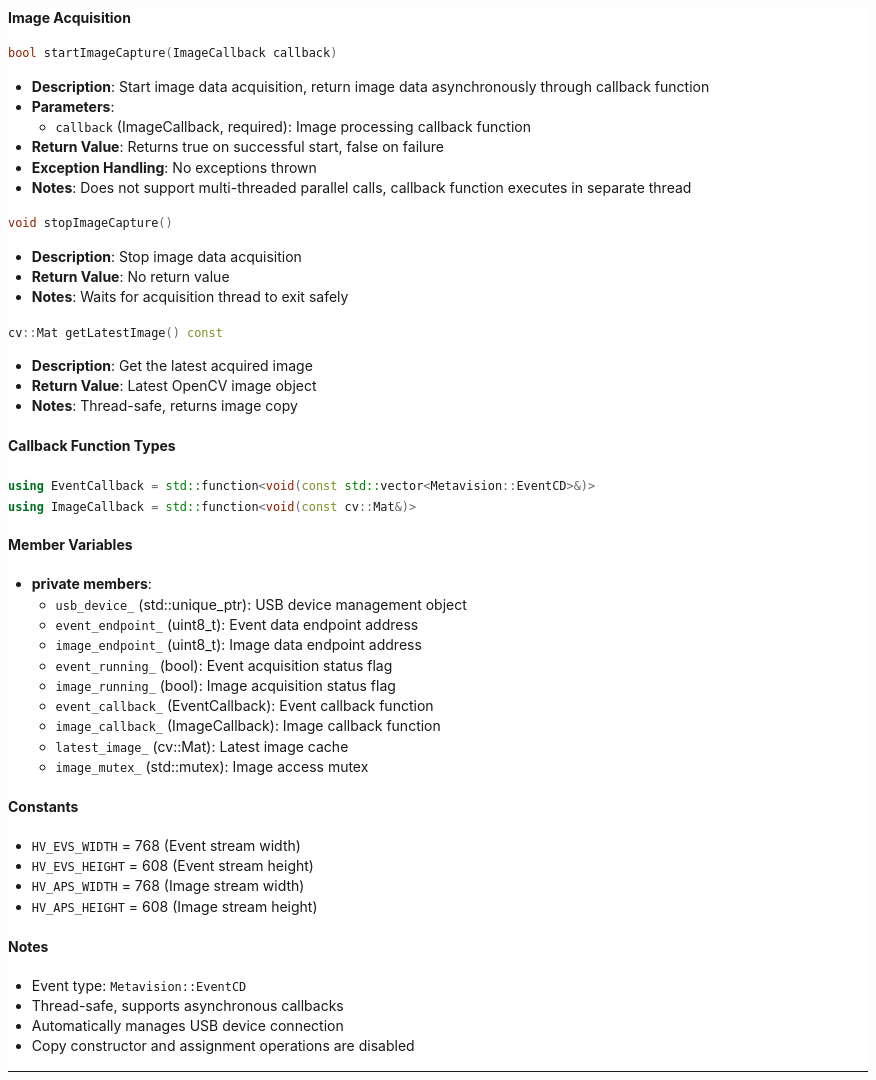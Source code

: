 **Image Acquisition**

```cpp
bool startImageCapture(ImageCallback callback)
```
- **Description**: Start image data acquisition, return image data asynchronously through callback function
- **Parameters**:
  - `callback` (ImageCallback, required): Image processing callback function
- **Return Value**: Returns true on successful start, false on failure
- **Exception Handling**: No exceptions thrown
- **Notes**: Does not support multi-threaded parallel calls, callback function executes in separate thread

```cpp
void stopImageCapture()
```
- **Description**: Stop image data acquisition
- **Return Value**: No return value
- **Notes**: Waits for acquisition thread to exit safely

```cpp
cv::Mat getLatestImage() const
```
- **Description**: Get the latest acquired image
- **Return Value**: Latest OpenCV image object
- **Notes**: Thread-safe, returns image copy

#### Callback Function Types
```cpp
using EventCallback = std::function<void(const std::vector<Metavision::EventCD>&)>
using ImageCallback = std::function<void(const cv::Mat&)>
```

#### Member Variables
- **private members**:
  - `usb_device_` (std::unique_ptr<USBDevice>): USB device management object
  - `event_endpoint_` (uint8_t): Event data endpoint address
  - `image_endpoint_` (uint8_t): Image data endpoint address
  - `event_running_` (bool): Event acquisition status flag
  - `image_running_` (bool): Image acquisition status flag
  - `event_callback_` (EventCallback): Event callback function
  - `image_callback_` (ImageCallback): Image callback function
  - `latest_image_` (cv::Mat): Latest image cache
  - `image_mutex_` (std::mutex): Image access mutex

#### Constants
- `HV_EVS_WIDTH` = 768 (Event stream width)
- `HV_EVS_HEIGHT` = 608 (Event stream height)
- `HV_APS_WIDTH` = 768 (Image stream width)
- `HV_APS_HEIGHT` = 608 (Image stream height)

#### Notes
- Event type: `Metavision::EventCD`
- Thread-safe, supports asynchronous callbacks
- Automatically manages USB device connection
- Copy constructor and assignment operations are disabled

---